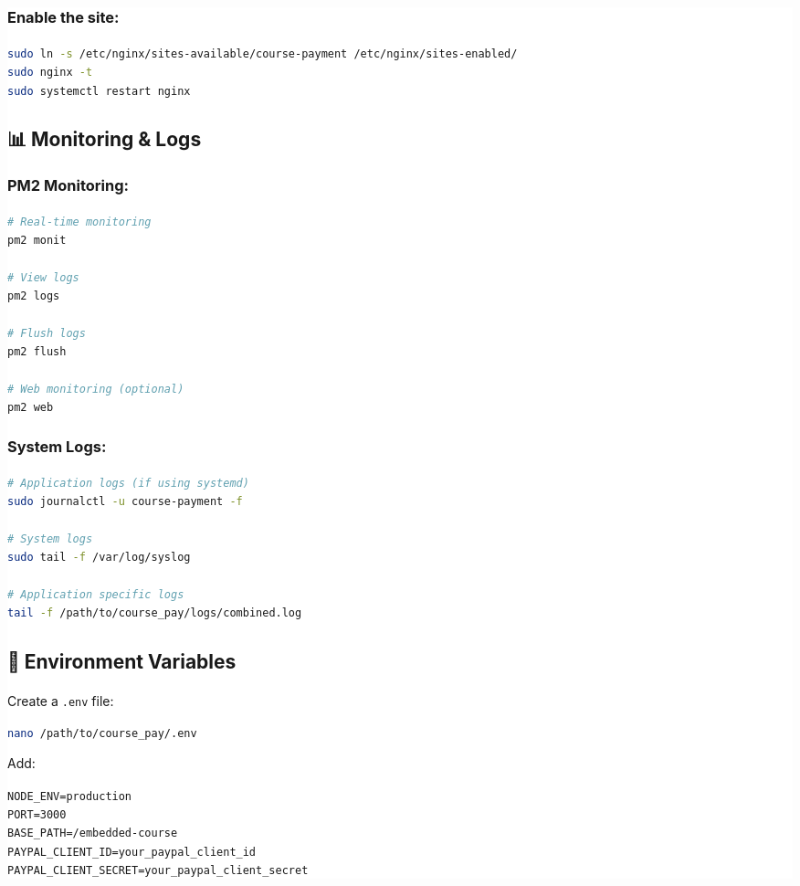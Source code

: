 
### **Enable the site:**
```bash
sudo ln -s /etc/nginx/sites-available/course-payment /etc/nginx/sites-enabled/
sudo nginx -t
sudo systemctl restart nginx
```

## 📊 Monitoring & Logs

### **PM2 Monitoring:**
```bash
# Real-time monitoring
pm2 monit

# View logs
pm2 logs

# Flush logs
pm2 flush

# Web monitoring (optional)
pm2 web
```

### **System Logs:**
```bash
# Application logs (if using systemd)
sudo journalctl -u course-payment -f

# System logs
sudo tail -f /var/log/syslog

# Application specific logs
tail -f /path/to/course_pay/logs/combined.log
```

## 🔧 Environment Variables

Create a `.env` file:
```bash
nano /path/to/course_pay/.env
```

Add:
```env
NODE_ENV=production
PORT=3000
BASE_PATH=/embedded-course
PAYPAL_CLIENT_ID=your_paypal_client_id
PAYPAL_CLIENT_SECRET=your_paypal_client_secret
```
